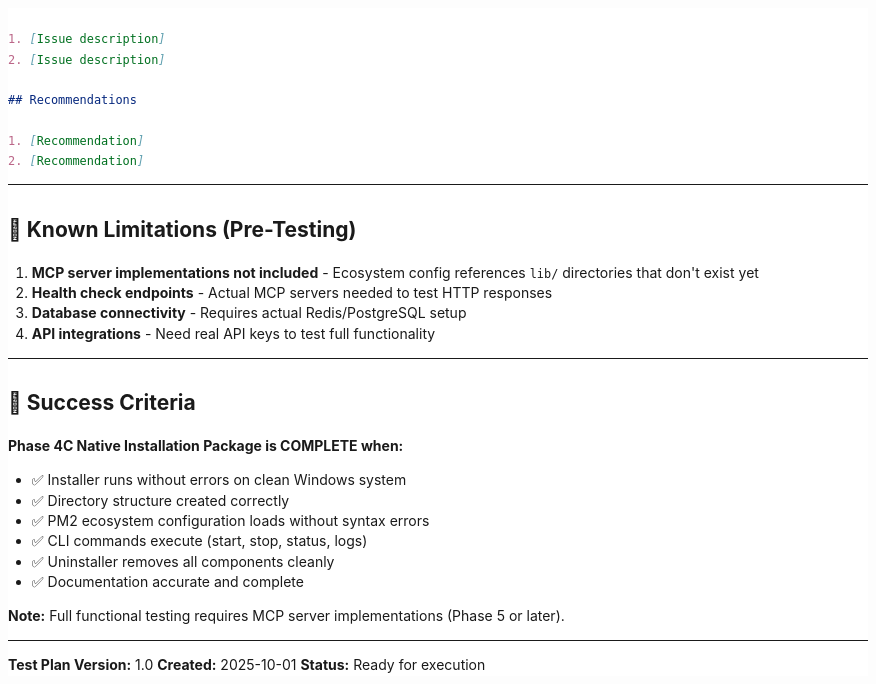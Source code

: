```markdown

1. [Issue description]
2. [Issue description]

## Recommendations

1. [Recommendation]
2. [Recommendation]
```

---

## 🚨 Known Limitations (Pre-Testing)

1. **MCP server implementations not included** - Ecosystem config references `lib/` directories that don't exist yet
2. **Health check endpoints** - Actual MCP servers needed to test HTTP responses
3. **Database connectivity** - Requires actual Redis/PostgreSQL setup
4. **API integrations** - Need real API keys to test full functionality

---

## 🎯 Success Criteria

**Phase 4C Native Installation Package is COMPLETE when:**

- ✅ Installer runs without errors on clean Windows system
- ✅ Directory structure created correctly
- ✅ PM2 ecosystem configuration loads without syntax errors
- ✅ CLI commands execute (start, stop, status, logs)
- ✅ Uninstaller removes all components cleanly
- ✅ Documentation accurate and complete

**Note:** Full functional testing requires MCP server implementations (Phase 5 or later).

---

**Test Plan Version:** 1.0
**Created:** 2025-10-01
**Status:** Ready for execution
